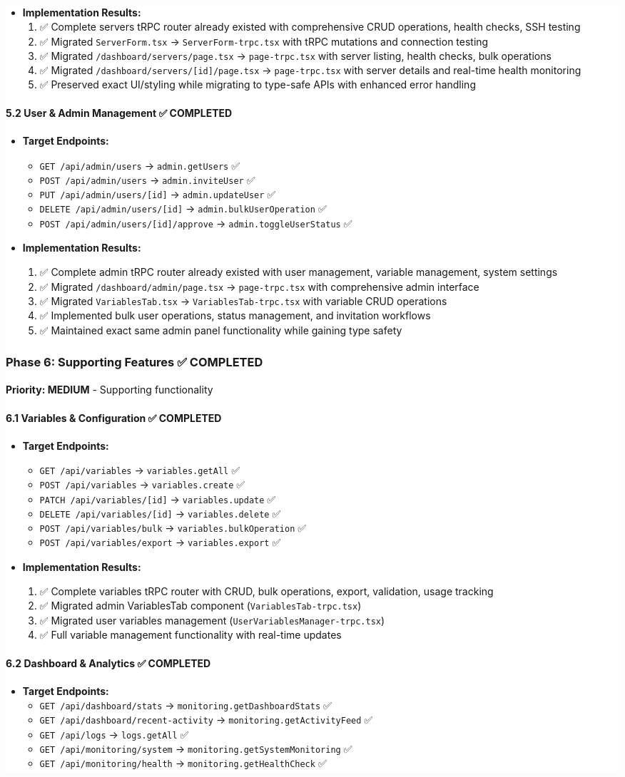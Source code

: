 - **Implementation Results:**
  1. ✅ Complete servers tRPC router already existed with comprehensive CRUD operations, health checks, SSH testing
  2. ✅ Migrated `ServerForm.tsx` → `ServerForm-trpc.tsx` with tRPC mutations and connection testing
  3. ✅ Migrated `/dashboard/servers/page.tsx` → `page-trpc.tsx` with server listing, health checks, bulk operations
  4. ✅ Migrated `/dashboard/servers/[id]/page.tsx` → `page-trpc.tsx` with server details and real-time health monitoring
  5. ✅ Preserved exact UI/styling while migrating to type-safe APIs with enhanced error handling

#### 5.2 User & Admin Management ✅ **COMPLETED**

- **Target Endpoints:**
  - `GET /api/admin/users` → `admin.getUsers` ✅
  - `POST /api/admin/users` → `admin.inviteUser` ✅
  - `PUT /api/admin/users/[id]` → `admin.updateUser` ✅
  - `DELETE /api/admin/users/[id]` → `admin.bulkUserOperation` ✅
  - `POST /api/admin/users/[id]/approve` → `admin.toggleUserStatus` ✅

- **Implementation Results:**
  1. ✅ Complete admin tRPC router already existed with user management, variable management, system settings
  2. ✅ Migrated `/dashboard/admin/page.tsx` → `page-trpc.tsx` with comprehensive admin interface
  3. ✅ Migrated `VariablesTab.tsx` → `VariablesTab-trpc.tsx` with variable CRUD operations
  4. ✅ Implemented bulk user operations, status management, and invitation workflows
  5. ✅ Maintained exact same admin panel functionality while gaining type safety

### Phase 6: Supporting Features ✅ **COMPLETED**

**Priority: MEDIUM** - Supporting functionality

#### 6.1 Variables & Configuration ✅ **COMPLETED**

- **Target Endpoints:**
  - `GET /api/variables` → `variables.getAll` ✅
  - `POST /api/variables` → `variables.create` ✅
  - `PATCH /api/variables/[id]` → `variables.update` ✅
  - `DELETE /api/variables/[id]` → `variables.delete` ✅
  - `POST /api/variables/bulk` → `variables.bulkOperation` ✅
  - `POST /api/variables/export` → `variables.export` ✅

- **Implementation Results:**
  1. ✅ Complete variables tRPC router with CRUD, bulk operations, export, validation, usage tracking
  2. ✅ Migrated admin VariablesTab component (`VariablesTab-trpc.tsx`)
  3. ✅ Migrated user variables management (`UserVariablesManager-trpc.tsx`)
  4. ✅ Full variable management functionality with real-time updates

#### 6.2 Dashboard & Analytics ✅ **COMPLETED**

- **Target Endpoints:**
  - `GET /api/dashboard/stats` → `monitoring.getDashboardStats` ✅
  - `GET /api/dashboard/recent-activity` → `monitoring.getActivityFeed` ✅
  - `GET /api/logs` → `logs.getAll` ✅
  - `GET /api/monitoring/system` → `monitoring.getSystemMonitoring` ✅
  - `GET /api/monitoring/health` → `monitoring.getHealthCheck` ✅
